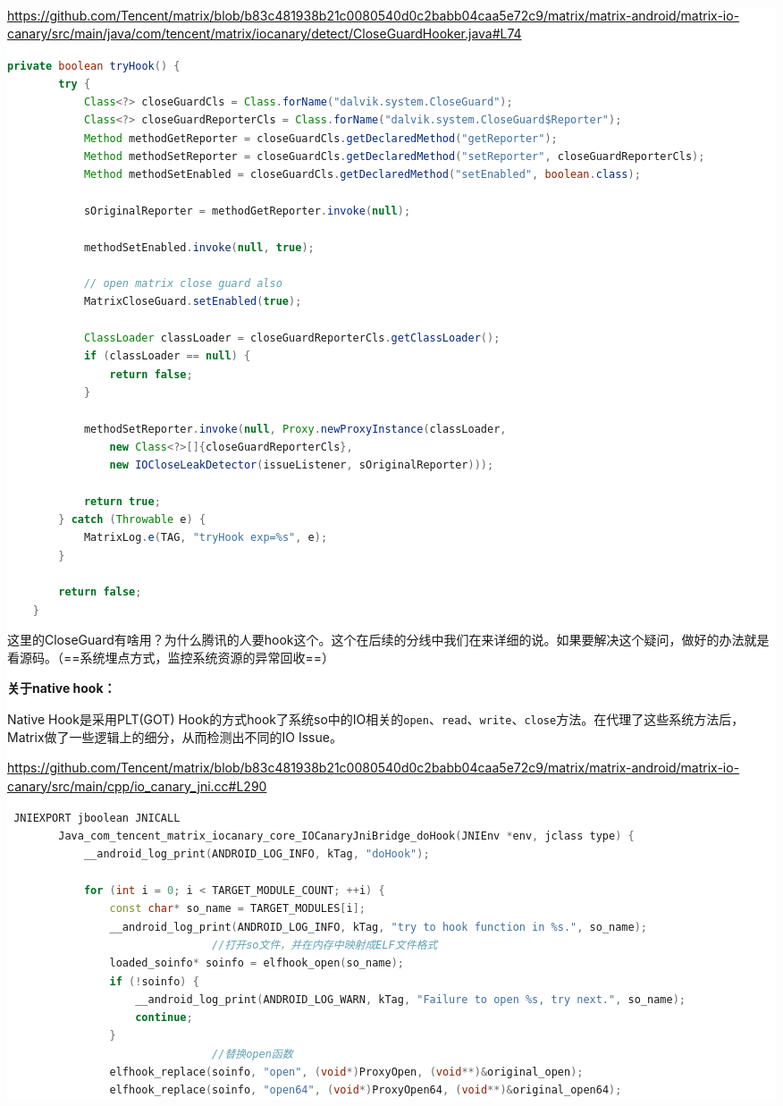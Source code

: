 https://github.com/Tencent/matrix/blob/b83c481938b21c0080540d0c2babb04caa5e72c9/matrix/matrix-android/matrix-io-canary/src/main/java/com/tencent/matrix/iocanary/detect/CloseGuardHooker.java#L74

~~~java
private boolean tryHook() {
        try {
            Class<?> closeGuardCls = Class.forName("dalvik.system.CloseGuard");
            Class<?> closeGuardReporterCls = Class.forName("dalvik.system.CloseGuard$Reporter");
            Method methodGetReporter = closeGuardCls.getDeclaredMethod("getReporter");
            Method methodSetReporter = closeGuardCls.getDeclaredMethod("setReporter", closeGuardReporterCls);
            Method methodSetEnabled = closeGuardCls.getDeclaredMethod("setEnabled", boolean.class);

            sOriginalReporter = methodGetReporter.invoke(null);

            methodSetEnabled.invoke(null, true);

            // open matrix close guard also
            MatrixCloseGuard.setEnabled(true);

            ClassLoader classLoader = closeGuardReporterCls.getClassLoader();
            if (classLoader == null) {
                return false;
            }

            methodSetReporter.invoke(null, Proxy.newProxyInstance(classLoader,
                new Class<?>[]{closeGuardReporterCls},
                new IOCloseLeakDetector(issueListener, sOriginalReporter)));

            return true;
        } catch (Throwable e) {
            MatrixLog.e(TAG, "tryHook exp=%s", e);
        }

        return false;
    }
~~~

这里的CloseGuard有啥用？为什么腾讯的人要hook这个。这个在后续的分线中我们在来详细的说。如果要解决这个疑问，做好的办法就是看源码。（==系统埋点方式，监控系统资源的异常回收==）

**关于native hook：**

Native Hook是采用PLT(GOT) Hook的方式hook了系统so中的IO相关的`open`、`read`、`write`、`close`方法。在代理了这些系统方法后，Matrix做了一些逻辑上的细分，从而检测出不同的IO Issue。

https://github.com/Tencent/matrix/blob/b83c481938b21c0080540d0c2babb04caa5e72c9/matrix/matrix-android/matrix-io-canary/src/main/cpp/io_canary_jni.cc#L290

~~~c++
 JNIEXPORT jboolean JNICALL
        Java_com_tencent_matrix_iocanary_core_IOCanaryJniBridge_doHook(JNIEnv *env, jclass type) {
            __android_log_print(ANDROID_LOG_INFO, kTag, "doHook");

            for (int i = 0; i < TARGET_MODULE_COUNT; ++i) {
                const char* so_name = TARGET_MODULES[i];
                __android_log_print(ANDROID_LOG_INFO, kTag, "try to hook function in %s.", so_name);
								//打开so文件，并在内存中映射成ELF文件格式
                loaded_soinfo* soinfo = elfhook_open(so_name);
                if (!soinfo) {
                    __android_log_print(ANDROID_LOG_WARN, kTag, "Failure to open %s, try next.", so_name);
                    continue;
                }
								//替换open函数
                elfhook_replace(soinfo, "open", (void*)ProxyOpen, (void**)&original_open);
                elfhook_replace(soinfo, "open64", (void*)ProxyOpen64, (void**)&original_open64);
~~~